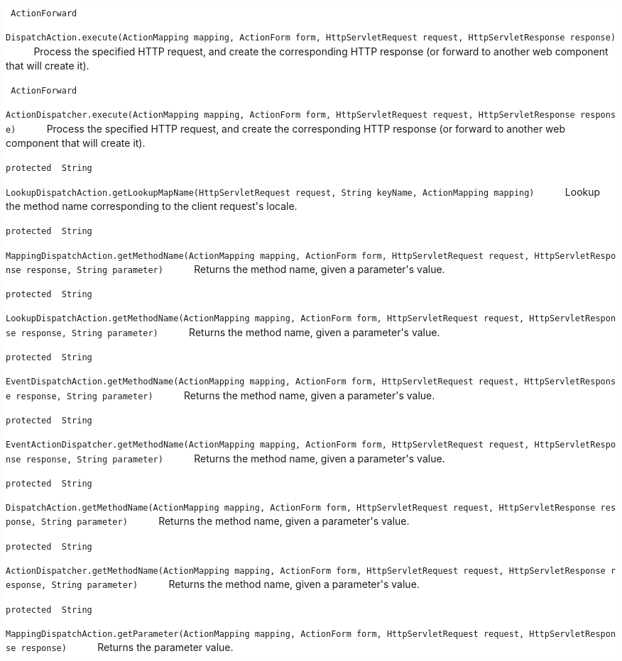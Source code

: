 ` ActionForward`

`DispatchAction.execute(ActionMapping mapping, ActionForm form, HttpServletRequest request, HttpServletResponse response)`
           Process the specified HTTP request, and create the corresponding HTTP response (or forward to another web component that will create it).

` ActionForward`

`ActionDispatcher.execute(ActionMapping mapping, ActionForm form, HttpServletRequest request, HttpServletResponse response)`
           Process the specified HTTP request, and create the corresponding HTTP response (or forward to another web component that will create it).

`protected  String`

`LookupDispatchAction.getLookupMapName(HttpServletRequest request, String keyName, ActionMapping mapping)`
           Lookup the method name corresponding to the client request's locale.

`protected  String`

`MappingDispatchAction.getMethodName(ActionMapping mapping, ActionForm form, HttpServletRequest request, HttpServletResponse response, String parameter)`
           Returns the method name, given a parameter's value.

`protected  String`

`LookupDispatchAction.getMethodName(ActionMapping mapping, ActionForm form, HttpServletRequest request, HttpServletResponse response, String parameter)`
           Returns the method name, given a parameter's value.

`protected  String`

`EventDispatchAction.getMethodName(ActionMapping mapping, ActionForm form, HttpServletRequest request, HttpServletResponse response, String parameter)`
           Returns the method name, given a parameter's value.

`protected  String`

`EventActionDispatcher.getMethodName(ActionMapping mapping, ActionForm form, HttpServletRequest request, HttpServletResponse response, String parameter)`
           Returns the method name, given a parameter's value.

`protected  String`

`DispatchAction.getMethodName(ActionMapping mapping, ActionForm form, HttpServletRequest request, HttpServletResponse response, String parameter)`
           Returns the method name, given a parameter's value.

`protected  String`

`ActionDispatcher.getMethodName(ActionMapping mapping, ActionForm form, HttpServletRequest request, HttpServletResponse response, String parameter)`
           Returns the method name, given a parameter's value.

`protected  String`

`MappingDispatchAction.getParameter(ActionMapping mapping, ActionForm form, HttpServletRequest request, HttpServletResponse response)`
           Returns the parameter value.
